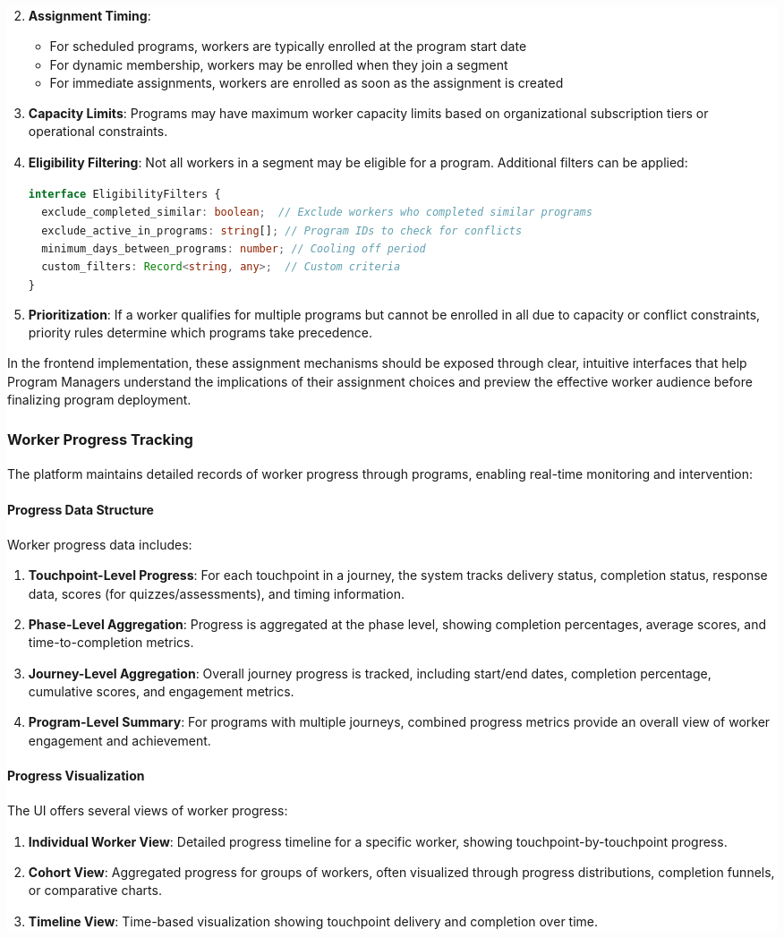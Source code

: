 2. **Assignment Timing**: 
   - For scheduled programs, workers are typically enrolled at the program start date
   - For dynamic membership, workers may be enrolled when they join a segment
   - For immediate assignments, workers are enrolled as soon as the assignment is created

3. **Capacity Limits**: Programs may have maximum worker capacity limits based on organizational subscription tiers or operational constraints.

4. **Eligibility Filtering**: Not all workers in a segment may be eligible for a program. Additional filters can be applied:
   ```typescript
   interface EligibilityFilters {
     exclude_completed_similar: boolean;  // Exclude workers who completed similar programs
     exclude_active_in_programs: string[]; // Program IDs to check for conflicts
     minimum_days_between_programs: number; // Cooling off period
     custom_filters: Record<string, any>;  // Custom criteria
   }
   ```

5. **Prioritization**: If a worker qualifies for multiple programs but cannot be enrolled in all due to capacity or conflict constraints, priority rules determine which programs take precedence.

In the frontend implementation, these assignment mechanisms should be exposed through clear, intuitive interfaces that help Program Managers understand the implications of their assignment choices and preview the effective worker audience before finalizing program deployment.

### Worker Progress Tracking

The platform maintains detailed records of worker progress through programs, enabling real-time monitoring and intervention:

#### Progress Data Structure

Worker progress data includes:

1. **Touchpoint-Level Progress**: For each touchpoint in a journey, the system tracks delivery status, completion status, response data, scores (for quizzes/assessments), and timing information.

2. **Phase-Level Aggregation**: Progress is aggregated at the phase level, showing completion percentages, average scores, and time-to-completion metrics.

3. **Journey-Level Aggregation**: Overall journey progress is tracked, including start/end dates, completion percentage, cumulative scores, and engagement metrics.

4. **Program-Level Summary**: For programs with multiple journeys, combined progress metrics provide an overall view of worker engagement and achievement.

#### Progress Visualization

The UI offers several views of worker progress:

1. **Individual Worker View**: Detailed progress timeline for a specific worker, showing touchpoint-by-touchpoint progress.

2. **Cohort View**: Aggregated progress for groups of workers, often visualized through progress distributions, completion funnels, or comparative charts.

3. **Timeline View**: Time-based visualization showing touchpoint delivery and completion over time.
